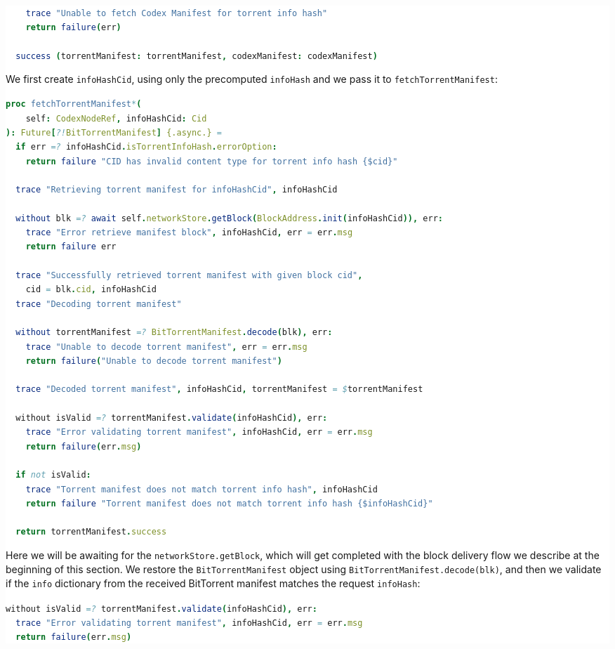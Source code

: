 ```nim
    trace "Unable to fetch Codex Manifest for torrent info hash"
    return failure(err)

  success (torrentManifest: torrentManifest, codexManifest: codexManifest)
```

We first create `infoHashCid`, using only the precomputed `infoHash` and we pass it to `fetchTorrentManifest`:

```nim
proc fetchTorrentManifest*(
    self: CodexNodeRef, infoHashCid: Cid
): Future[?!BitTorrentManifest] {.async.} =
  if err =? infoHashCid.isTorrentInfoHash.errorOption:
    return failure "CID has invalid content type for torrent info hash {$cid}"

  trace "Retrieving torrent manifest for infoHashCid", infoHashCid

  without blk =? await self.networkStore.getBlock(BlockAddress.init(infoHashCid)), err:
    trace "Error retrieve manifest block", infoHashCid, err = err.msg
    return failure err

  trace "Successfully retrieved torrent manifest with given block cid",
    cid = blk.cid, infoHashCid
  trace "Decoding torrent manifest"

  without torrentManifest =? BitTorrentManifest.decode(blk), err:
    trace "Unable to decode torrent manifest", err = err.msg
    return failure("Unable to decode torrent manifest")

  trace "Decoded torrent manifest", infoHashCid, torrentManifest = $torrentManifest

  without isValid =? torrentManifest.validate(infoHashCid), err:
    trace "Error validating torrent manifest", infoHashCid, err = err.msg
    return failure(err.msg)

  if not isValid:
    trace "Torrent manifest does not match torrent info hash", infoHashCid
    return failure "Torrent manifest does not match torrent info hash {$infoHashCid}"

  return torrentManifest.success
```

Here we will be awaiting  for the `networkStore.getBlock`, which will get completed with the block delivery flow we describe at the beginning of this section. We restore the `BitTorrentManifest` object using `BitTorrentManifest.decode(blk)`, and then we validate if the `info` dictionary from the received BitTorrent manifest matches the request `infoHash`:

```nim
without isValid =? torrentManifest.validate(infoHashCid), err:
  trace "Error validating torrent manifest", infoHashCid, err = err.msg
  return failure(err.msg)
```
